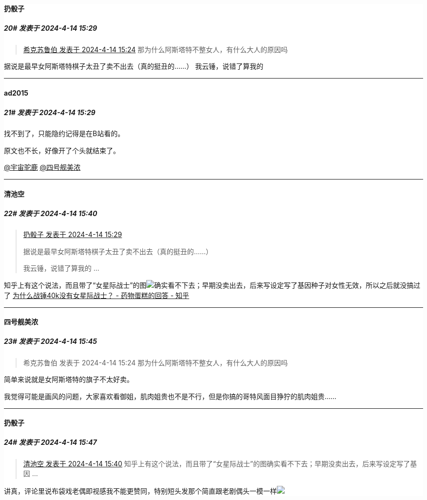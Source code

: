 ####  扔骰子  
##### 20#       发表于 2024-4-14 15:29

<blockquote><a href="httphttps://bbs.saraba1st.com/2b/forum.php?mod=redirect&amp;goto=findpost&amp;pid=64593253&amp;ptid=2179831" target="_blank">希克苏鲁伯 发表于 2024-4-14 15:24</a>
那为什么阿斯塔特不整女人，有什么大人的原因吗</blockquote>
据说是最早女阿斯塔特棋子太丑了卖不出去（真的挺丑的……）
我云锤，说错了算我的

*****

####  ad2015  
##### 21#       发表于 2024-4-14 15:29

找不到了，只能隐约记得是在B站看的。

原文也不长，好像开了个头就结束了。

[@宇宙驼鹿](https://bbs.saraba1st.com/2b/home.php?mod=space&amp;uid=526642) [@四号舰美浓](https://bbs.saraba1st.com/2b/home.php?mod=space&amp;uid=571615) 

*****

####  清池空  
##### 22#       发表于 2024-4-14 15:40

<blockquote><a href="httphttps://bbs.saraba1st.com/2b/forum.php?mod=redirect&amp;goto=findpost&amp;pid=64593274&amp;ptid=2179831" target="_blank">扔骰子 发表于 2024-4-14 15:29</a>

据说是最早女阿斯塔特棋子太丑了卖不出去（真的挺丑的……）

我云锤，说错了算我的 ...</blockquote>
知乎上有这个说法，而且带了“女星际战士”的图<img src="https://static.saraba1st.com/image/smiley/face2017/067.png" referrerpolicy="no-referrer">确实看不下去；早期没卖出去，后来写设定写了基因种子对女性无效，所以之后就没搞过了
[为什么战锤40k没有女星际战士？ - 药物蛋糕的回答 - 知乎 ](https://www.zhihu.com/question/611038306/answer/3113075803)

*****

####  四号舰美浓  
##### 23#       发表于 2024-4-14 15:45

<blockquote>希克苏鲁伯 发表于 2024-4-14 15:24
那为什么阿斯塔特不整女人，有什么大人的原因吗</blockquote>
简单来说就是女阿斯塔特的旗子不太好卖。

我觉得可能是画风的问题，大家喜欢看御姐，肌肉姐贵也不是不行，但是你搞的哥特风面目狰狞的肌肉姐贵……

*****

####  扔骰子  
##### 24#       发表于 2024-4-14 15:47

<blockquote><a href="httphttps://bbs.saraba1st.com/2b/forum.php?mod=redirect&amp;goto=findpost&amp;pid=64593330&amp;ptid=2179831" target="_blank">清池空 发表于 2024-4-14 15:40</a>
知乎上有这个说法，而且带了“女星际战士”的图确实看不下去；早期没卖出去，后来写设定写了基因 ...</blockquote>
讲真，评论里说布袋戏老偶即视感我不能更赞同，特别短头发那个简直跟老剧偶头一模一样<img src="https://static.saraba1st.com/image/smiley/face2017/068.png" referrerpolicy="no-referrer">
